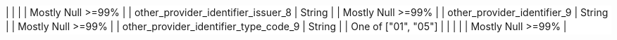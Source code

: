 |                                                                        |         |               | Mostly Null >=99%                                                                                                                                                                                                                                                                                                                                                                                                                                                                                                                                                                                                                                                                                                                                                                                                                                                                                                                                                                                                                                               |
| other_provider_identifier_issuer_8                                     | String  |               | Mostly Null >=99%                                                                                                                                                                                                                                                                                                                                                                                                                                                                                                                                                                                                                                                                                                                                                                                                                                                                                                                                                                                                                                               |
| other_provider_identifier_9                                            | String  |               | Mostly Null >=99%                                                                                                                                                                                                                                                                                                                                                                                                                                                                                                                                                                                                                                                                                                                                                                                                                                                                                                                                                                                                                                               |
| other_provider_identifier_type_code_9                                  | String  |               | One of ["01", "05"]                                                                                                                                                                                                                                                                                                                                                                                                                                                                                                                                                                                                                                                                                                                                                                                                                                                                                                                                                                                                                                             |
|                                                                        |         |               | Mostly Null >=99%                                                                                                                                                                                                                                                                                                                                                                                                                                                                                                                                                                                                                                                                                                                                                                                                                                                                                                                                                                                                                                               |